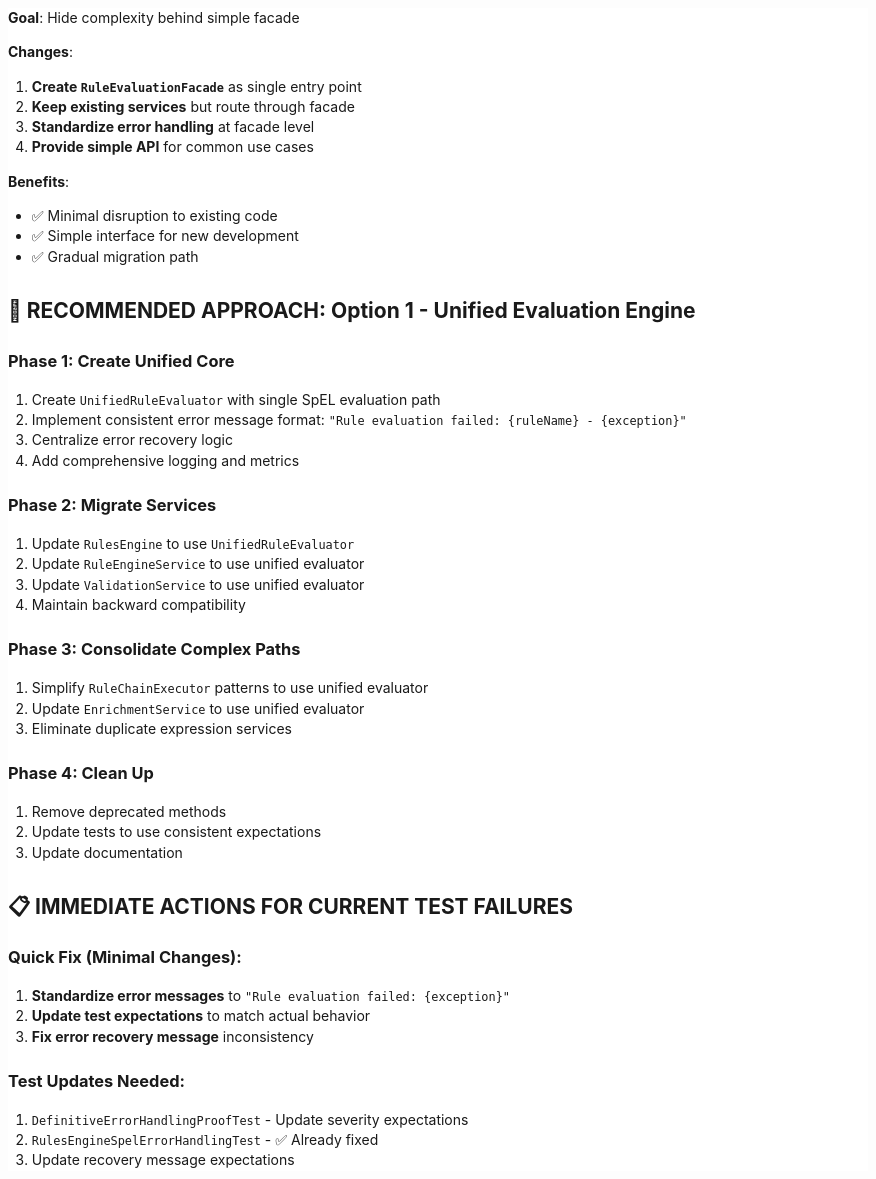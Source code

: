 **Goal**: Hide complexity behind simple facade

**Changes**:
1. **Create `RuleEvaluationFacade`** as single entry point
2. **Keep existing services** but route through facade
3. **Standardize error handling** at facade level
4. **Provide simple API** for common use cases

**Benefits**:
- ✅ Minimal disruption to existing code
- ✅ Simple interface for new development
- ✅ Gradual migration path

## 🎯 **RECOMMENDED APPROACH: Option 1 - Unified Evaluation Engine**

### **Phase 1: Create Unified Core**
1. Create `UnifiedRuleEvaluator` with single SpEL evaluation path
2. Implement consistent error message format: `"Rule evaluation failed: {ruleName} - {exception}"`
3. Centralize error recovery logic
4. Add comprehensive logging and metrics

### **Phase 2: Migrate Services**
1. Update `RulesEngine` to use `UnifiedRuleEvaluator`
2. Update `RuleEngineService` to use unified evaluator
3. Update `ValidationService` to use unified evaluator
4. Maintain backward compatibility

### **Phase 3: Consolidate Complex Paths**
1. Simplify `RuleChainExecutor` patterns to use unified evaluator
2. Update `EnrichmentService` to use unified evaluator
3. Eliminate duplicate expression services

### **Phase 4: Clean Up**
1. Remove deprecated methods
2. Update tests to use consistent expectations
3. Update documentation

## 📋 **IMMEDIATE ACTIONS FOR CURRENT TEST FAILURES**

### **Quick Fix (Minimal Changes)**:
1. **Standardize error messages** to `"Rule evaluation failed: {exception}"`
2. **Update test expectations** to match actual behavior
3. **Fix error recovery message** inconsistency

### **Test Updates Needed**:
1. `DefinitiveErrorHandlingProofTest` - Update severity expectations
2. `RulesEngineSpelErrorHandlingTest` - ✅ Already fixed
3. Update recovery message expectations
